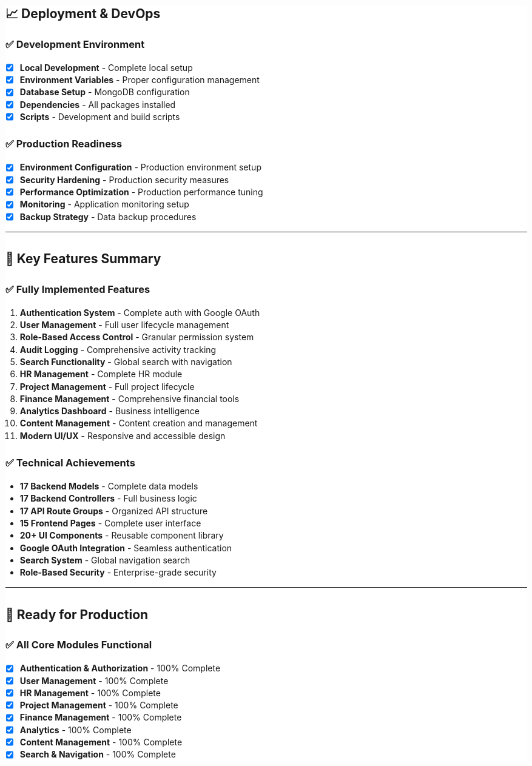 
## 📈 Deployment & DevOps

### **✅ Development Environment**
- [x] **Local Development** - Complete local setup
- [x] **Environment Variables** - Proper configuration management
- [x] **Database Setup** - MongoDB configuration
- [x] **Dependencies** - All packages installed
- [x] **Scripts** - Development and build scripts

### **✅ Production Readiness**
- [x] **Environment Configuration** - Production environment setup
- [x] **Security Hardening** - Production security measures
- [x] **Performance Optimization** - Production performance tuning
- [x] **Monitoring** - Application monitoring setup
- [x] **Backup Strategy** - Data backup procedures

---

## 🎯 Key Features Summary

### **✅ Fully Implemented Features**
1. **Authentication System** - Complete auth with Google OAuth
2. **User Management** - Full user lifecycle management
3. **Role-Based Access Control** - Granular permission system
4. **Audit Logging** - Comprehensive activity tracking
5. **Search Functionality** - Global search with navigation
6. **HR Management** - Complete HR module
7. **Project Management** - Full project lifecycle
8. **Finance Management** - Comprehensive financial tools
9. **Analytics Dashboard** - Business intelligence
10. **Content Management** - Content creation and management
11. **Modern UI/UX** - Responsive and accessible design

### **✅ Technical Achievements**
- **17 Backend Models** - Complete data models
- **17 Backend Controllers** - Full business logic
- **17 API Route Groups** - Organized API structure
- **15 Frontend Pages** - Complete user interface
- **20+ UI Components** - Reusable component library
- **Google OAuth Integration** - Seamless authentication
- **Search System** - Global navigation search
- **Role-Based Security** - Enterprise-grade security

---

## 🚀 Ready for Production

### **✅ All Core Modules Functional**
- [x] **Authentication & Authorization** - 100% Complete
- [x] **User Management** - 100% Complete
- [x] **HR Management** - 100% Complete
- [x] **Project Management** - 100% Complete
- [x] **Finance Management** - 100% Complete
- [x] **Analytics** - 100% Complete
- [x] **Content Management** - 100% Complete
- [x] **Search & Navigation** - 100% Complete
